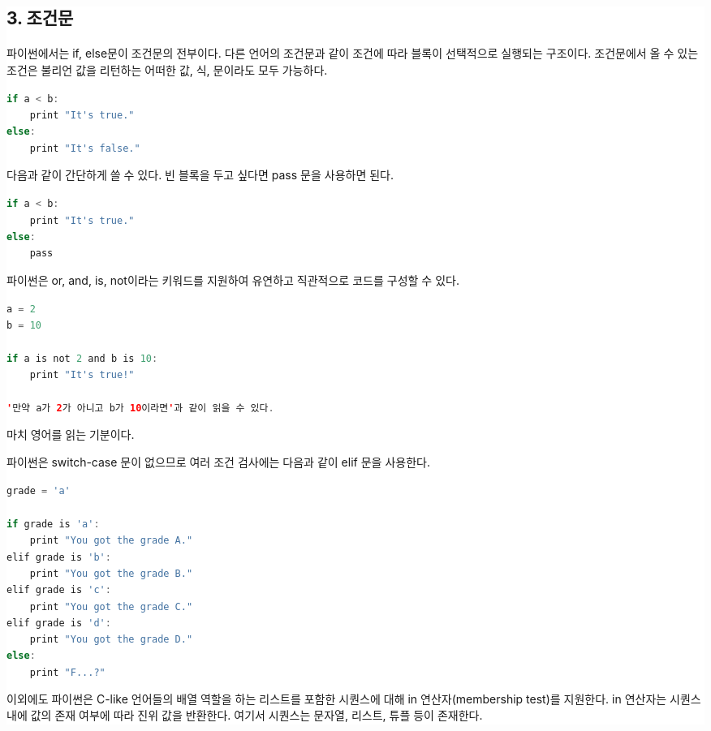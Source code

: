 
## 3. 조건문

파이썬에서는  if, else문이 조건문의 전부이다.
다른 언어의 조건문과 같이 조건에 따라 블록이 선택적으로 실행되는 구조이다.
조건문에서 올 수 있는 조건은 불리언 값을 리턴하는 어떠한 값, 식, 문이라도 모두 가능하다.

``` java
if a < b:
    print "It's true."
else:
    print "It's false."
```
다음과 같이 간단하게 쓸 수 있다.
빈 블록을 두고 싶다면 pass 문을 사용하면 된다.

``` java
if a < b:
    print "It's true."
else:
    pass
```
파이썬은 or, and, is, not이라는 키워드를 지원하여 유연하고 직관적으로 코드를 구성할 수 있다.

``` java
a = 2
b = 10

if a is not 2 and b is 10:
    print "It's true!"

'만약 a가 2가 아니고 b가 10이라면'과 같이 읽을 수 있다.
```
마치 영어를 읽는 기분이다.

파이썬은 switch-case 문이 없으므로 여러 조건 검사에는 다음과 같이 elif 문을 사용한다.

``` java
grade = 'a'

if grade is 'a':
    print "You got the grade A."
elif grade is 'b':
    print "You got the grade B."
elif grade is 'c':
    print "You got the grade C."
elif grade is 'd':
    print "You got the grade D."
else:
    print "F...?"
```
이외에도 파이썬은 C-like 언어들의 배열 역할을 하는 리스트를 포함한 시퀀스에 대해 in 연산자(membership test)를 지원한다.
in 연산자는 시퀀스 내에 값의 존재 여부에 따라 진위 값을 반환한다.
여기서 시퀀스는 문자열, 리스트, 튜플 등이 존재한다.
